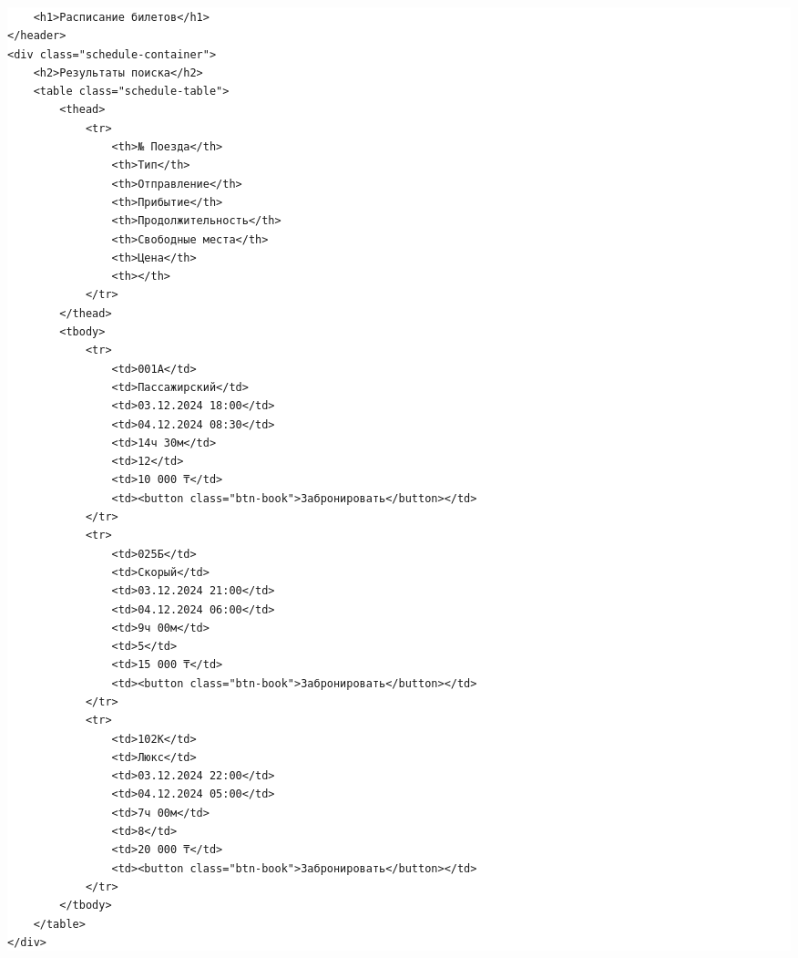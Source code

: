         <h1>Расписание билетов</h1>
    </header>
    <div class="schedule-container">
        <h2>Результаты поиска</h2>
        <table class="schedule-table">
            <thead>
                <tr>
                    <th>№ Поезда</th>
                    <th>Тип</th>
                    <th>Отправление</th>
                    <th>Прибытие</th>
                    <th>Продолжительность</th>
                    <th>Свободные места</th>
                    <th>Цена</th>
                    <th></th>
                </tr>
            </thead>
            <tbody>
                <tr>
                    <td>001А</td>
                    <td>Пассажирский</td>
                    <td>03.12.2024 18:00</td>
                    <td>04.12.2024 08:30</td>
                    <td>14ч 30м</td>
                    <td>12</td>
                    <td>10 000 ₸</td>
                    <td><button class="btn-book">Забронировать</button></td>
                </tr>
                <tr>
                    <td>025Б</td>
                    <td>Скорый</td>
                    <td>03.12.2024 21:00</td>
                    <td>04.12.2024 06:00</td>
                    <td>9ч 00м</td>
                    <td>5</td>
                    <td>15 000 ₸</td>
                    <td><button class="btn-book">Забронировать</button></td>
                </tr>
                <tr>
                    <td>102К</td>
                    <td>Люкс</td>
                    <td>03.12.2024 22:00</td>
                    <td>04.12.2024 05:00</td>
                    <td>7ч 00м</td>
                    <td>8</td>
                    <td>20 000 ₸</td>
                    <td><button class="btn-book">Забронировать</button></td>
                </tr>
            </tbody>
        </table>
    </div>

</body>
</html>
